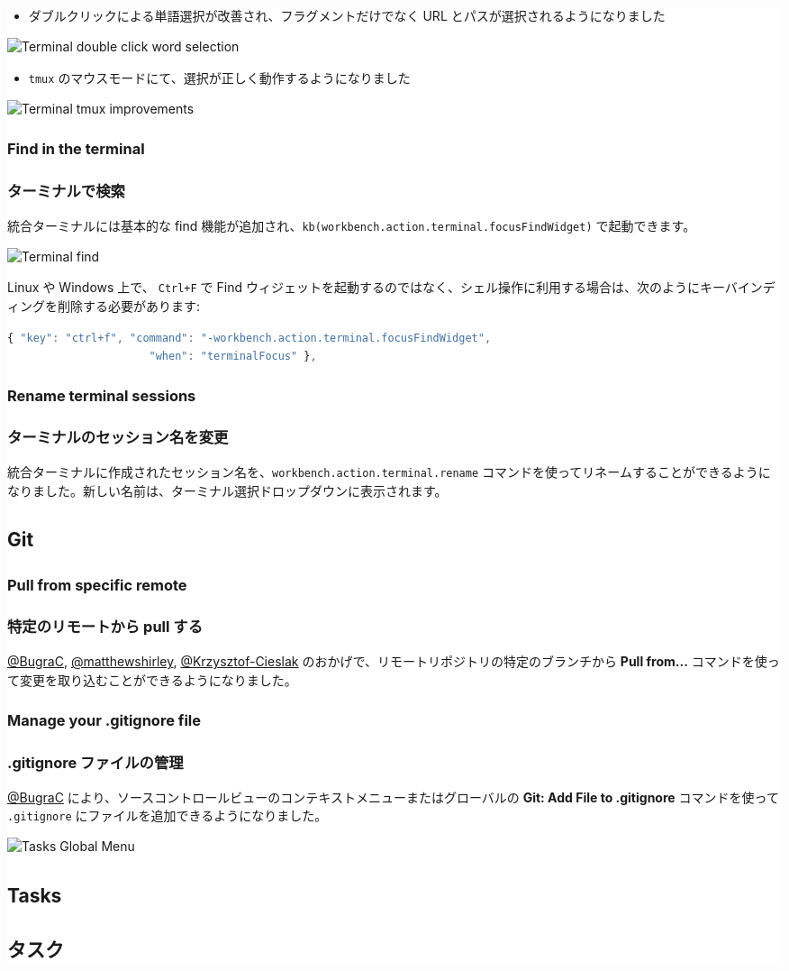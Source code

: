 - ダブルクリックによる単語選択が改善され、フラグメントだけでなく URL とパスが選択されるようになりました

![Terminal double click word selection](https://code.visualstudio.com/images/1_14_terminal-selection-word.gif)

- `tmux` のマウスモードにて、選択が正しく動作するようになりました

![Terminal tmux improvements](https://code.visualstudio.com/images/1_14_terminal-selection-tmux.gif)

### Find in the terminal
### ターミナルで検索

統合ターミナルには基本的な find 機能が追加され、`kb(workbench.action.terminal.focusFindWidget)` で起動できます。

![Terminal find](https://code.visualstudio.com/images/1_14_terminal-find.gif)

Linux や Windows 上で、 `Ctrl+F` で Find ウィジェットを起動するのではなく、シェル操作に利用する場合は、次のようにキーバインディングを削除する必要があります:

```js
{ "key": "ctrl+f", "command": "-workbench.action.terminal.focusFindWidget",
                      "when": "terminalFocus" },
```

### Rename terminal sessions
### ターミナルのセッション名を変更

統合ターミナルに作成されたセッション名を、`workbench.action.terminal.rename` コマンドを使ってリネームすることができるようになりました。新しい名前は、ターミナル選択ドロップダウンに表示されます。

## Git

### Pull from specific remote
### 特定のリモートから pull する

[@BugraC](https://github.com/BugraC), [@matthewshirley](https://github.com/matthewshirley), [@Krzysztof-Cieslak](https://github.com/Krzysztof-Cieslak) のおかげで、リモートリポジトリの特定のブランチから **Pull from...** コマンドを使って変更を取り込むことができるようになりました。

### Manage your .gitignore file
### .gitignore ファイルの管理

[@BugraC](https://github.com/BugraC) により、ソースコントロールビューのコンテキストメニューまたはグローバルの **Git: Add File to .gitignore** コマンドを使って `.gitignore` にファイルを追加できるようになりました。

![Tasks Global Menu](https://code.visualstudio.com/images/1_14_gitignore.gif)

## Tasks
## タスク
